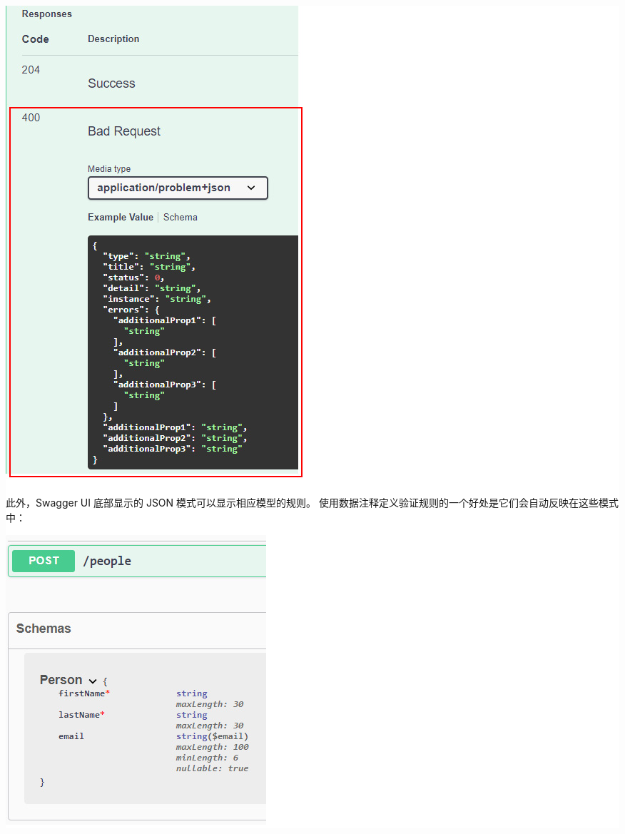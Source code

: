 ![Figure 6.1 – The validation problem response added to Swagger](/assets/images/minimal-apis/Figure_6.1_B17902.jpg)

此外，Swagger UI 底部显示的 JSON 模式可以显示相应模型的规则。
使用数据注释定义验证规则的一个好处是它们会自动反映在这些模式中：

![Figure 6.2 – The validation rules for the Person object in Swagger](/assets/images/minimal-apis/Figure_6.2_B17902.jpg)
